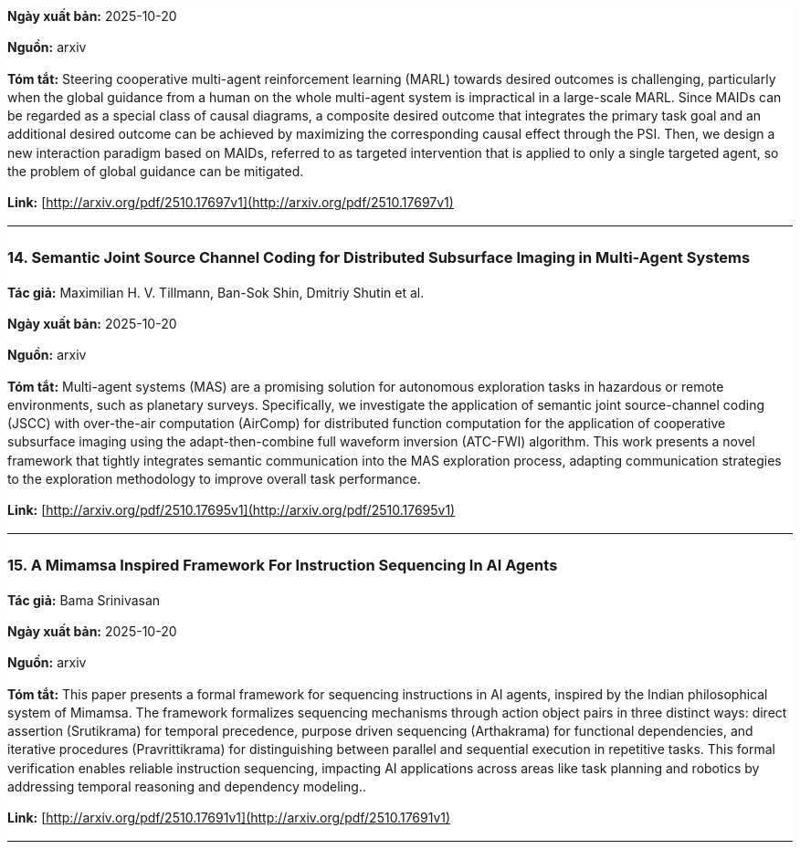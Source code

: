 **Ngày xuất bản:** 2025-10-20

**Nguồn:** arxiv

**Tóm tắt:** Steering cooperative multi-agent reinforcement learning (MARL) towards desired outcomes is challenging, particularly when the global guidance from a human on the whole multi-agent system is impractical in a large-scale MARL. Since MAIDs can be regarded as a special class of causal diagrams, a composite desired outcome that integrates the primary task goal and an additional desired outcome can be achieved by maximizing the corresponding causal effect through the PSI. Then, we design a new interaction paradigm based on MAIDs, referred to as targeted intervention that is applied to only a single targeted agent, so the problem of global guidance can be mitigated.

**Link:** [http://arxiv.org/pdf/2510.17697v1](http://arxiv.org/pdf/2510.17697v1)

---

### 14. Semantic Joint Source Channel Coding for Distributed Subsurface Imaging in Multi-Agent Systems

**Tác giả:** Maximilian H. V. Tillmann, Ban-Sok Shin, Dmitriy Shutin et al.

**Ngày xuất bản:** 2025-10-20

**Nguồn:** arxiv

**Tóm tắt:** Multi-agent systems (MAS) are a promising solution for autonomous exploration tasks in hazardous or remote environments, such as planetary surveys. Specifically, we investigate the application of semantic joint source-channel coding (JSCC) with over-the-air computation (AirComp) for distributed function computation for the application of cooperative subsurface imaging using the adapt-then-combine full waveform inversion (ATC-FWI) algorithm. This work presents a novel framework that tightly integrates semantic communication into the MAS exploration process, adapting communication strategies to the exploration methodology to improve overall task performance.

**Link:** [http://arxiv.org/pdf/2510.17695v1](http://arxiv.org/pdf/2510.17695v1)

---

### 15. A Mimamsa Inspired Framework For Instruction Sequencing In AI Agents

**Tác giả:** Bama Srinivasan

**Ngày xuất bản:** 2025-10-20

**Nguồn:** arxiv

**Tóm tắt:** This paper presents a formal framework for sequencing instructions in AI agents, inspired by the Indian philosophical system of Mimamsa. The framework formalizes sequencing mechanisms through action object pairs in three distinct ways: direct assertion (Srutikrama) for temporal precedence, purpose driven sequencing (Arthakrama) for functional dependencies, and iterative procedures (Pravrittikrama) for distinguishing between parallel and sequential execution in repetitive tasks. This formal verification enables reliable instruction sequencing, impacting AI applications across areas like task planning and robotics by addressing temporal reasoning and dependency modeling..

**Link:** [http://arxiv.org/pdf/2510.17691v1](http://arxiv.org/pdf/2510.17691v1)

---
